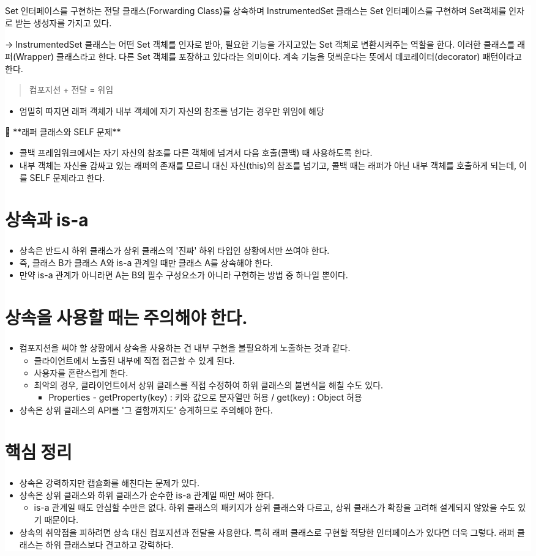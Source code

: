 ```java
```

Set 인터페이스를 구현하는 전달 클래스(Forwarding Class)를 상속하며 InstrumentedSet 클래스는 Set 인터페이스를 구현하며 Set객체를 인자로 받는 생성자를 가지고 있다.

→ InstrumentedSet 클래스는 어떤 Set 객체를 인자로 받아, 필요한 기능을 가지고있는 Set 객체로 변환시켜주는 역할을 한다. 이러한 클래스를 래퍼(Wrapper) 클래스라고 한다. 다른 Set 객체를 포장하고 있다라는 의미이다. 계속 기능을 덧씌운다는 뜻에서 데코레이터(decorator) 패턴이라고 한다.

> 컴포지션 + 전달 = 위임
>
- 엄밀히 따지면 래퍼 객체가 내부 객체에 자기 자신의 참조를 넘기는 경우만 위임에 해당

<aside>
🚫 **래퍼 클래스와 SELF 문제**

- 콜백 프레임워크에서는 자기 자신의 참조를 다른 객체에 넘겨서 다음 호출(콜백) 때 사용하도록 한다.
- 내부 객체는 자신을 감싸고 있는 래퍼의 존재를 모르니 대신 자신(this)의 참조를 넘기고, 콜백 때는 래퍼가 아닌 내부 객체를 호출하게 되는데, 이를 SELF 문제라고 한다.
</aside>

# **상속과 is-a**

- 상속은 반드시 하위 클래스가 상위 클래스의 '진짜' 하위 타입인 상황에서만 쓰여야 한다.
- 즉, 클래스 B가 클래스 A와 is-a 관계일 때만 클래스 A를 상속해야 한다.
- 만약 is-a 관계가 아니라면 A는 B의 필수 구성요소가 아니라 구현하는 방법 중 하나일 뿐이다.

# 상속을 사용할 때는 주의해야 한다.

- 컴포지션을 써야 할 상황에서 상속을 사용하는 건 내부 구현을 불필요하게 노출하는 것과 같다.
    - 클라이언트에서 노출된 내부에 직접 접근할 수 있게 된다.
    - 사용자를 혼란스럽게 한다.
    - 최악의 경우, 클라이언트에서 상위 클래스를 직접 수정하여 하위 클래스의 불변식을 해칠 수도 있다.
        - Properties - getProperty(key) : 키와 값으로 문자열만 허용 / get(key) : Object 허용
- 상속은 상위 클래스의 API를 '그 결함까지도' 승계하므로 주의해야 한다.

# **핵심 정리**

- 상속은 강력하지만 캡슐화를 해친다는 문제가 있다.
- 상속은 상위 클래스와 하위 클래스가 순수한 is-a 관계일 때만 써야 한다.
    - is-a 관계일 때도 안심할 수만은 없다. 하위 클래스의 패키지가 상위 클래스와 다르고, 상위 클래스가 확장을 고려해 설계되지 않았을 수도 있기 때문이다.
- 상속의 취약점을 피하려면 상속 대신 컴포지션과 전달을 사용한다. 특히 래퍼 클래스로 구현할 적당한 인터페이스가 있다면 더욱 그렇다. 래퍼 클래스는 하위 클래스보다 견고하고 강력하다.
